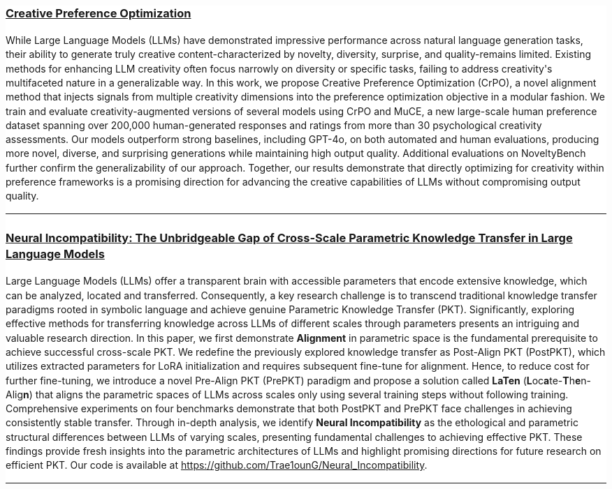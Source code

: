 

### [Creative Preference Optimization](http://arxiv.org/abs/2505.14442v1)

While Large Language Models (LLMs) have demonstrated impressive performance
across natural language generation tasks, their ability to generate truly
creative content-characterized by novelty, diversity, surprise, and
quality-remains limited. Existing methods for enhancing LLM creativity often
focus narrowly on diversity or specific tasks, failing to address creativity's
multifaceted nature in a generalizable way. In this work, we propose Creative
Preference Optimization (CrPO), a novel alignment method that injects signals
from multiple creativity dimensions into the preference optimization objective
in a modular fashion. We train and evaluate creativity-augmented versions of
several models using CrPO and MuCE, a new large-scale human preference dataset
spanning over 200,000 human-generated responses and ratings from more than 30
psychological creativity assessments. Our models outperform strong baselines,
including GPT-4o, on both automated and human evaluations, producing more
novel, diverse, and surprising generations while maintaining high output
quality. Additional evaluations on NoveltyBench further confirm the
generalizability of our approach. Together, our results demonstrate that
directly optimizing for creativity within preference frameworks is a promising
direction for advancing the creative capabilities of LLMs without compromising
output quality.

---


### [Neural Incompatibility: The Unbridgeable Gap of Cross-Scale Parametric Knowledge Transfer in Large Language Models](http://arxiv.org/abs/2505.14436v1)

Large Language Models (LLMs) offer a transparent brain with accessible
parameters that encode extensive knowledge, which can be analyzed, located and
transferred. Consequently, a key research challenge is to transcend traditional
knowledge transfer paradigms rooted in symbolic language and achieve genuine
Parametric Knowledge Transfer (PKT). Significantly, exploring effective methods
for transferring knowledge across LLMs of different scales through parameters
presents an intriguing and valuable research direction. In this paper, we first
demonstrate $\textbf{Alignment}$ in parametric space is the fundamental
prerequisite to achieve successful cross-scale PKT. We redefine the previously
explored knowledge transfer as Post-Align PKT (PostPKT), which utilizes
extracted parameters for LoRA initialization and requires subsequent fine-tune
for alignment. Hence, to reduce cost for further fine-tuning, we introduce a
novel Pre-Align PKT (PrePKT) paradigm and propose a solution called
$\textbf{LaTen}$
($\textbf{L}$oc$\textbf{a}$te-$\textbf{T}$h$\textbf{e}$n-Alig$\textbf{n}$) that
aligns the parametric spaces of LLMs across scales only using several training
steps without following training. Comprehensive experiments on four benchmarks
demonstrate that both PostPKT and PrePKT face challenges in achieving
consistently stable transfer. Through in-depth analysis, we identify
$\textbf{Neural Incompatibility}$ as the ethological and parametric structural
differences between LLMs of varying scales, presenting fundamental challenges
to achieving effective PKT. These findings provide fresh insights into the
parametric architectures of LLMs and highlight promising directions for future
research on efficient PKT. Our code is available at
https://github.com/Trae1ounG/Neural_Incompatibility.

---